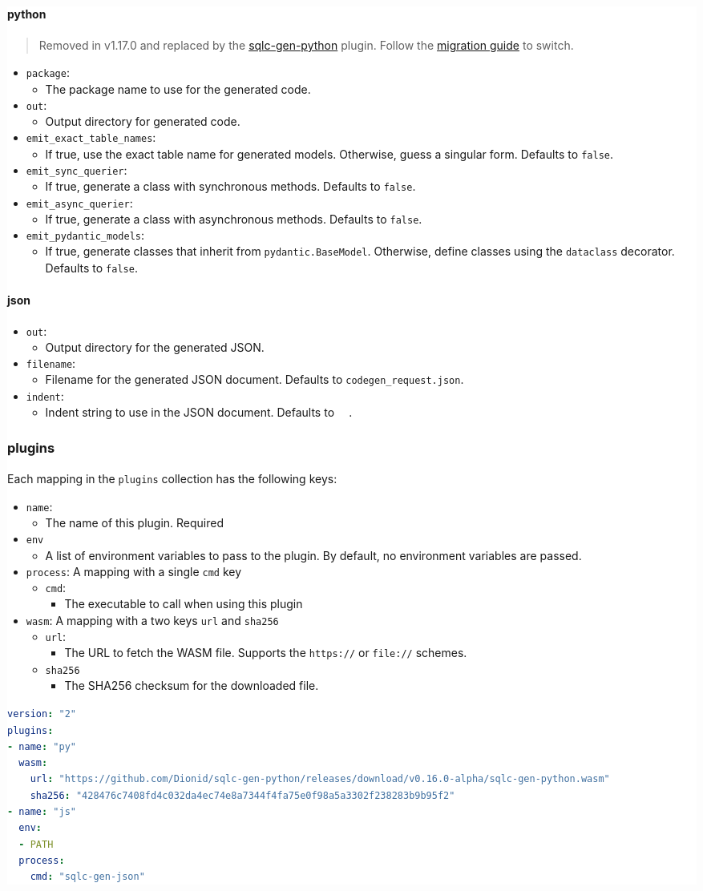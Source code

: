 #### python

> Removed in v1.17.0 and replaced by the [sqlc-gen-python](https://github.com/Dionid/sqlc-gen-python) plugin. Follow the [migration guide](../guides/migrating-to-sqlc-gen-python) to switch.

- `package`:
  - The package name to use for the generated code.
- `out`:
  - Output directory for generated code.
- `emit_exact_table_names`:
  - If true, use the exact table name for generated models. Otherwise, guess a singular form. Defaults to `false`.
- `emit_sync_querier`:
  - If true, generate a class with synchronous methods. Defaults to `false`.
- `emit_async_querier`:
  - If true, generate a class with asynchronous methods. Defaults to `false`.
- `emit_pydantic_models`:
  - If true, generate classes that inherit from `pydantic.BaseModel`. Otherwise, define classes using the `dataclass` decorator. Defaults to `false`.

#### json

- `out`:
  - Output directory for the generated JSON.
- `filename`:
  - Filename for the generated JSON document. Defaults to `codegen_request.json`.
- `indent`:
  - Indent string to use in the JSON document. Defaults to `  `.

### plugins

Each mapping in the `plugins` collection has the following keys:

- `name`:
  - The name of this plugin. Required
- `env`
  - A list of environment variables to pass to the plugin. By default, no environment variables are passed.
- `process`: A mapping with a single `cmd` key
  - `cmd`:
    - The executable to call when using this plugin
- `wasm`: A mapping with a two keys `url` and `sha256`
  - `url`:
    - The URL to fetch the WASM file. Supports the `https://` or `file://` schemes.
  - `sha256`
    - The SHA256 checksum for the downloaded file.
   
```yaml
version: "2"
plugins:
- name: "py"
  wasm: 
    url: "https://github.com/Dionid/sqlc-gen-python/releases/download/v0.16.0-alpha/sqlc-gen-python.wasm"
    sha256: "428476c7408fd4c032da4ec74e8a7344f4fa75e0f98a5a3302f238283b9b95f2"
- name: "js"
  env:
  - PATH
  process: 
    cmd: "sqlc-gen-json"
```
